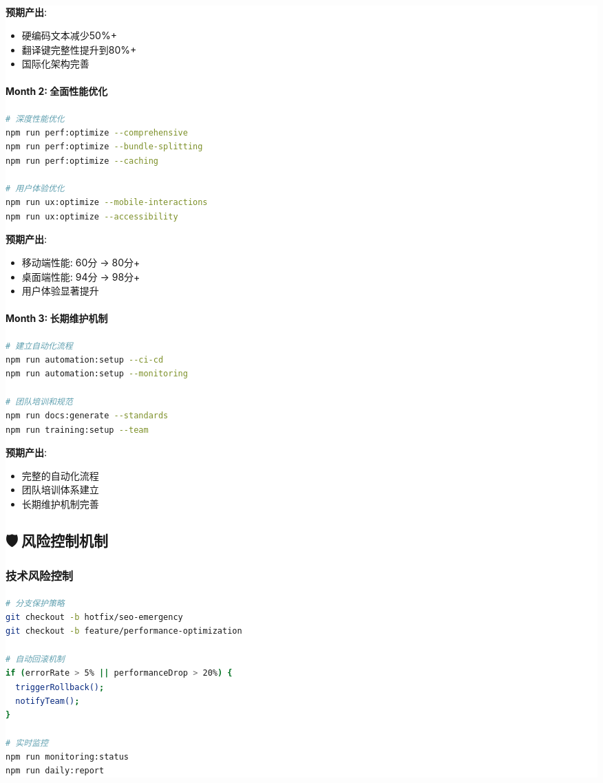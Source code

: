 **预期产出**:
- 硬编码文本减少50%+
- 翻译键完整性提升到80%+
- 国际化架构完善

#### **Month 2: 全面性能优化**
```bash
# 深度性能优化
npm run perf:optimize --comprehensive
npm run perf:optimize --bundle-splitting
npm run perf:optimize --caching

# 用户体验优化
npm run ux:optimize --mobile-interactions
npm run ux:optimize --accessibility
```

**预期产出**:
- 移动端性能: 60分 → 80分+
- 桌面端性能: 94分 → 98分+
- 用户体验显著提升

#### **Month 3: 长期维护机制**
```bash
# 建立自动化流程
npm run automation:setup --ci-cd
npm run automation:setup --monitoring

# 团队培训和规范
npm run docs:generate --standards
npm run training:setup --team
```

**预期产出**:
- 完整的自动化流程
- 团队培训体系建立
- 长期维护机制完善

## 🛡️ **风险控制机制**

### **技术风险控制**
```bash
# 分支保护策略
git checkout -b hotfix/seo-emergency
git checkout -b feature/performance-optimization

# 自动回滚机制
if (errorRate > 5% || performanceDrop > 20%) {
  triggerRollback();
  notifyTeam();
}

# 实时监控
npm run monitoring:status
npm run daily:report
```
